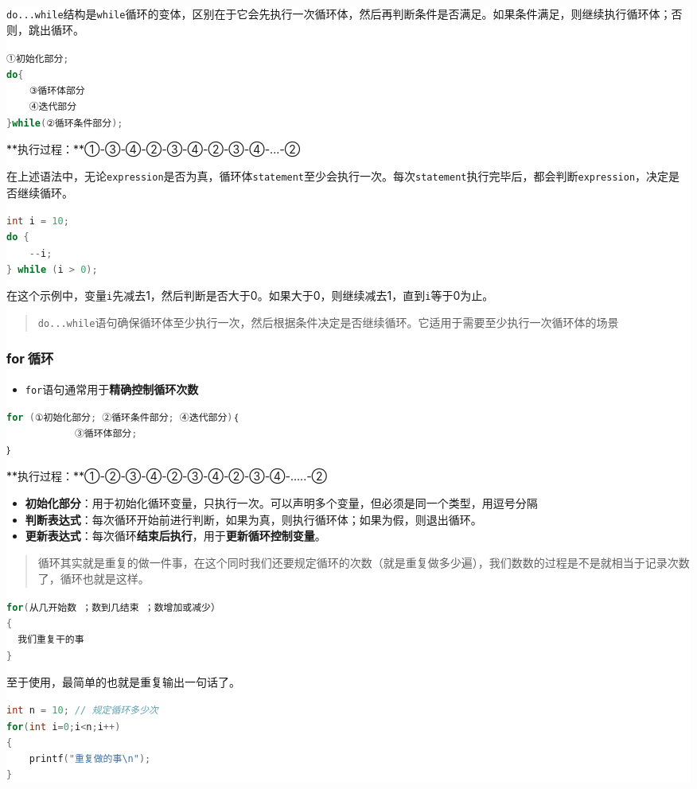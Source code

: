 `do...while`结构是`while`循环的变体，区别在于它会先执行一次循环体，然后再判断条件是否满足。如果条件满足，则继续执行循环体；否则，跳出循环。

```c
①初始化部分;
do{
    ③循环体部分
    ④迭代部分
}while(②循环条件部分); 
```

**执行过程：**①-③-④-②-③-④-②-③-④-...-②

在上述语法中，无论`expression`是否为真，循环体`statement`至少会执行一次。每次`statement`执行完毕后，都会判断`expression`，决定是否继续循环。

```c
int i = 10;
do {
    --i;
} while (i > 0);
```

在这个示例中，变量`i`先减去1，然后判断是否大于0。如果大于0，则继续减去1，直到`i`等于0为止。



> `do...while`语句确保循环体至少执行一次，然后根据条件决定是否继续循环。它适用于需要至少执行一次循环体的场景

### for 循环

- `for`语句通常用于**精确控制循环次数**

```c
for (①初始化部分; ②循环条件部分; ④迭代部分)｛
            ③循环体部分;
｝
```

**执行过程：**①-②-③-④-②-③-④-②-③-④-.....-②

- **初始化部分**：用于初始化循环变量，只执行一次。可以声明多个变量，但必须是同一个类型，用逗号分隔
- **判断表达式**：每次循环开始前进行判断，如果为真，则执行循环体；如果为假，则退出循环。
- **更新表达式**：每次循环**结束后执行**，用于**更新循环控制变量**。

> 循环其实就是重复的做一件事，在这个同时我们还要规定循环的次数（就是重复做多少遍），我们数数的过程是不是就相当于记录次数了，循环也就是这样。

```c
for(从几开始数 ；数到几结束 ；数增加或减少）
{
  我们重复干的事
}
```

至于使用，最简单的也就是重复输出一句话了。

```c
int n = 10; // 规定循环多少次
for(int i=0;i<n;i++)
{
    printf("重复做的事\n");
}
```
